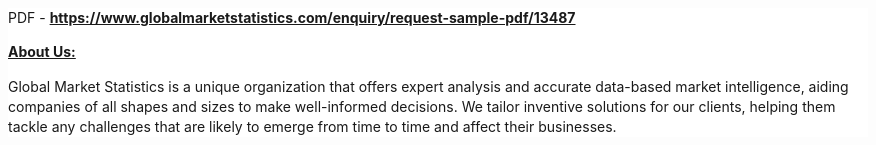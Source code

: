 PDF -&nbsp;</strong><a href="https://www.globalmarketstatistics.com/enquiry/request-sample-pdf/13487"><strong>https://www.globalmarketstatistics.com/enquiry/request-sample-pdf/13487</strong></a></p><p><strong><u>About Us:</u></strong></p><p>Global Market Statistics is a unique organization that offers expert analysis and accurate data-based market intelligence, aiding companies of all shapes and sizes to make well-informed decisions. We tailor inventive solutions for our clients, helping them tackle any challenges that are likely to emerge from time to time and affect their businesses.</p>
